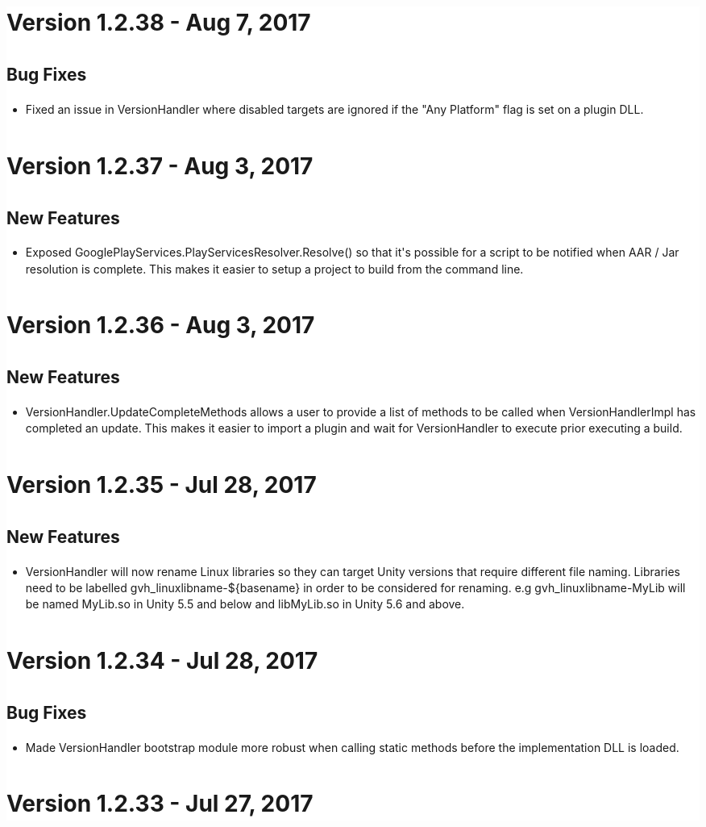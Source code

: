 # Version 1.2.38 - Aug 7, 2017

## Bug Fixes

- Fixed an issue in VersionHandler where disabled targets are ignored if
  the "Any Platform" flag is set on a plugin DLL.

# Version 1.2.37 - Aug 3, 2017

## New Features

- Exposed GooglePlayServices.PlayServicesResolver.Resolve() so that it's
  possible for a script to be notified when AAR / Jar resolution is complete.
  This makes it easier to setup a project to build from the command line.

# Version 1.2.36 - Aug 3, 2017

## New Features

- VersionHandler.UpdateCompleteMethods allows a user to provide a list of
  methods to be called when VersionHandlerImpl has completed an update.
  This makes it easier to import a plugin and wait for VersionHandler to
  execute prior executing a build.

# Version 1.2.35 - Jul 28, 2017

## New Features

- VersionHandler will now rename Linux libraries so they can target Unity
  versions that require different file naming. Libraries need to be labelled
  gvh_linuxlibname-${basename} in order to be considered for renaming.
  e.g gvh_linuxlibname-MyLib will be named MyLib.so in Unity 5.5 and below and
  libMyLib.so in Unity 5.6 and above.

# Version 1.2.34 - Jul 28, 2017

## Bug Fixes

- Made VersionHandler bootstrap module more robust when calling static
  methods before the implementation DLL is loaded.

# Version 1.2.33 - Jul 27, 2017
